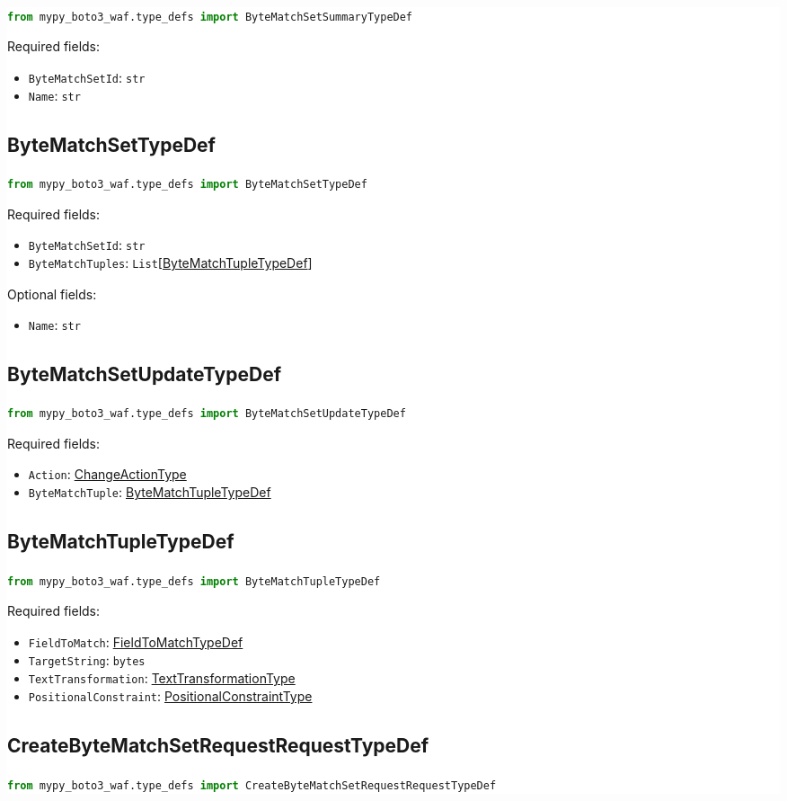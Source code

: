 ```python
from mypy_boto3_waf.type_defs import ByteMatchSetSummaryTypeDef
```

Required fields:

- `ByteMatchSetId`: `str`
- `Name`: `str`

## ByteMatchSetTypeDef

```python
from mypy_boto3_waf.type_defs import ByteMatchSetTypeDef
```

Required fields:

- `ByteMatchSetId`: `str`
- `ByteMatchTuples`:
  `List`\[[ByteMatchTupleTypeDef](./type_defs.md#bytematchtupletypedef)\]

Optional fields:

- `Name`: `str`

## ByteMatchSetUpdateTypeDef

```python
from mypy_boto3_waf.type_defs import ByteMatchSetUpdateTypeDef
```

Required fields:

- `Action`: [ChangeActionType](./literals.md#changeactiontype)
- `ByteMatchTuple`:
  [ByteMatchTupleTypeDef](./type_defs.md#bytematchtupletypedef)

## ByteMatchTupleTypeDef

```python
from mypy_boto3_waf.type_defs import ByteMatchTupleTypeDef
```

Required fields:

- `FieldToMatch`: [FieldToMatchTypeDef](./type_defs.md#fieldtomatchtypedef)
- `TargetString`: `bytes`
- `TextTransformation`:
  [TextTransformationType](./literals.md#texttransformationtype)
- `PositionalConstraint`:
  [PositionalConstraintType](./literals.md#positionalconstrainttype)

## CreateByteMatchSetRequestRequestTypeDef

```python
from mypy_boto3_waf.type_defs import CreateByteMatchSetRequestRequestTypeDef
```
